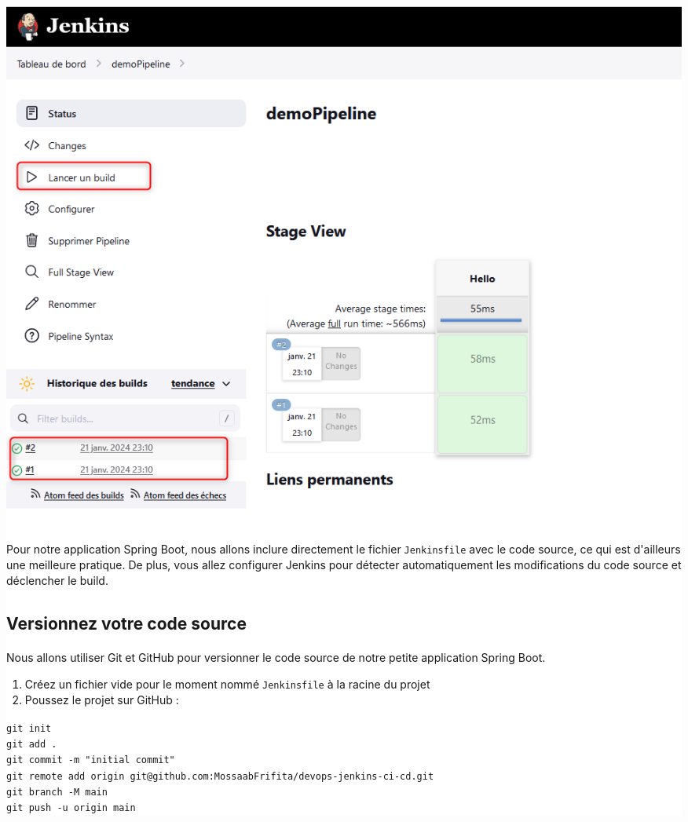 ![image-20240121231205880](img\image-20240121231205880.png)

Pour notre application Spring Boot, nous allons inclure directement le fichier `Jenkinsfile` avec le code source, ce qui est d'ailleurs une meilleure pratique. De plus, vous allez configurer Jenkins pour détecter automatiquement les modifications du code source et déclencher le build.

## Versionnez votre code source

Nous allons utiliser Git et GitHub pour versionner le code source de notre petite application Spring Boot.

1. Créez un fichier vide pour le moment nommé `Jenkinsfile` à la racine du projet
2. Poussez le projet sur GitHub :

```
git init
git add .
git commit -m "initial commit"
git remote add origin git@github.com:MossaabFrifita/devops-jenkins-ci-cd.git
git branch -M main
git push -u origin main
```
